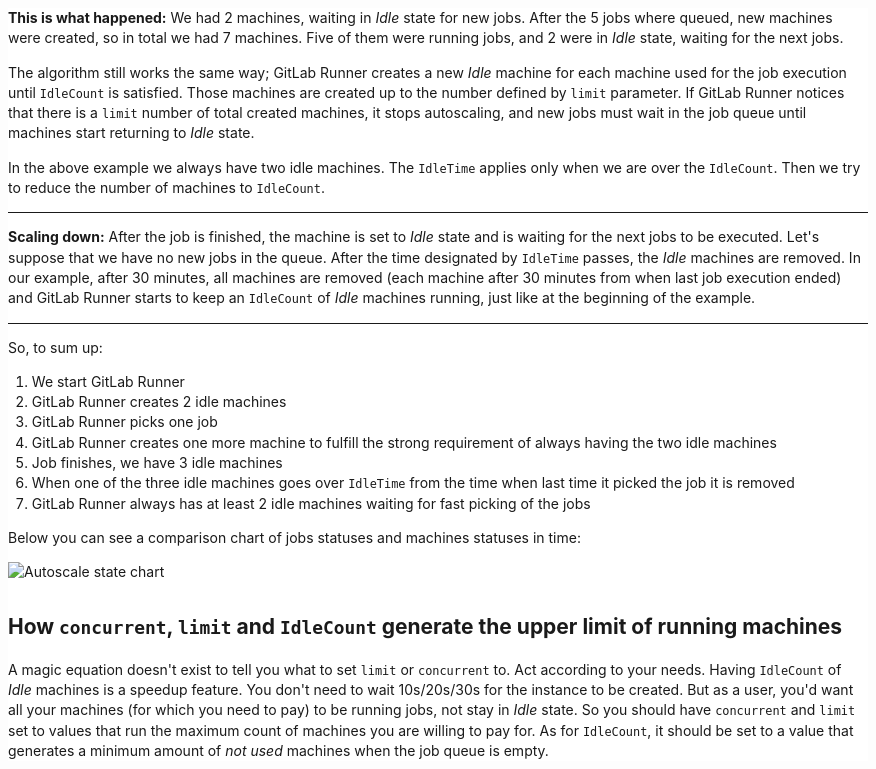 
**This is what happened:**
We had 2 machines, waiting in _Idle_ state for new jobs. After the 5 jobs
where queued, new machines were created, so in total we had 7 machines. Five of
them were running jobs, and 2 were in _Idle_ state, waiting for the next
jobs.

The algorithm still works the same way; GitLab Runner creates a new
_Idle_ machine for each machine used for the job execution until `IdleCount`
is satisfied. Those machines are created up to the number defined by
`limit` parameter. If GitLab Runner notices that there is a `limit` number of
total created machines, it stops autoscaling, and new jobs must
wait in the job queue until machines start returning to _Idle_ state.

In the above example we always have two idle machines. The `IdleTime`
applies only when we are over the `IdleCount`. Then we try to reduce the number
of machines to `IdleCount`.

---

**Scaling down:**
After the job is finished, the machine is set to _Idle_ state and is waiting
for the next jobs to be executed. Let's suppose that we have no new jobs in
the queue. After the time designated by `IdleTime` passes, the _Idle_ machines
are removed. In our example, after 30 minutes, all machines are removed
(each machine after 30 minutes from when last job execution ended) and GitLab
Runner starts to keep an `IdleCount` of _Idle_ machines running, just like
at the beginning of the example.

---

So, to sum up:

1. We start GitLab Runner
1. GitLab Runner creates 2 idle machines
1. GitLab Runner picks one job
1. GitLab Runner creates one more machine to fulfill the strong requirement of always
   having the two idle machines
1. Job finishes, we have 3 idle machines
1. When one of the three idle machines goes over `IdleTime` from the time when
   last time it picked the job it is removed
1. GitLab Runner always has at least 2 idle machines waiting for fast
   picking of the jobs

Below you can see a comparison chart of jobs statuses and machines statuses
in time:

![Autoscale state chart](img/autoscale-state-chart.png)

## How `concurrent`, `limit` and `IdleCount` generate the upper limit of running machines

A magic equation doesn't exist to tell you what to set `limit` or
`concurrent` to. Act according to your needs. Having `IdleCount` of _Idle_
machines is a speedup feature. You don't need to wait 10s/20s/30s for the
instance to be created. But as a user, you'd want all your machines (for which
you need to pay) to be running jobs, not stay in _Idle_ state. So you should
have `concurrent` and `limit` set to values that run the maximum count of
machines you are willing to pay for. As for `IdleCount`, it should be set to a
value that generates a minimum amount of _not used_ machines when the job
queue is empty.
